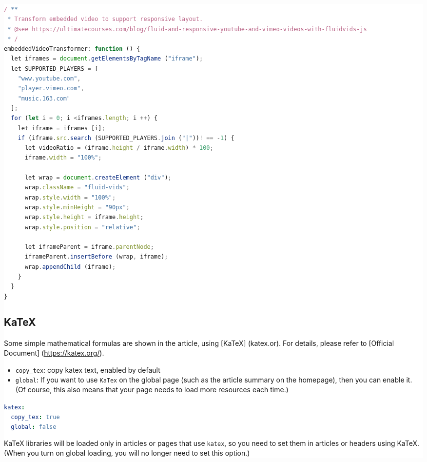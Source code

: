 ```js
/ **
 * Transform embedded video to support responsive layout.
 * @see https://ultimatecourses.com/blog/fluid-and-responsive-youtube-and-vimeo-videos-with-fluidvids-js
 * /
embeddedVideoTransformer: function () {
  let iframes = document.getElementsByTagName ("iframe");
  let SUPPORTED_PLAYERS = [
    "www.youtube.com",
    "player.vimeo.com",
    "music.163.com"
  ];
  for (let i = 0; i <iframes.length; i ++) {
    let iframe = iframes [i];
    if (iframe.src.search (SUPPORTED_PLAYERS.join ("|"))! == -1) {
      let videoRatio = (iframe.height / iframe.width) * 100;
      iframe.width = "100%";

      let wrap = document.createElement ("div");
      wrap.className = "fluid-vids";
      wrap.style.width = "100%";
      wrap.style.minHeight = "90px";
      wrap.style.height = iframe.height;
      wrap.style.position = "relative";

      let iframeParent = iframe.parentNode;
      iframeParent.insertBefore (wrap, iframe);
      wrap.appendChild (iframe);
    }
  }
}
```

## KaTeX

Some simple mathematical formulas are shown in the article, using [KaTeX] (katex.or). For details, please refer to [Official Document] (https://katex.org/).

- `copy_tex`: copy katex text, enabled by default
- `global`: If you want to use `KaTex` on the global page (such as the article summary on the homepage), then you can enable it. (Of course, this also means that your page needs to load more resources each time.)

```yml
katex:
  copy_tex: true
  global: false
```

KaTeX libraries will be loaded only in articles or pages that use `katex`, so you need to set them in articles or headers using KaTeX.
(When you turn on global loading, you will no longer need to set this option.)
